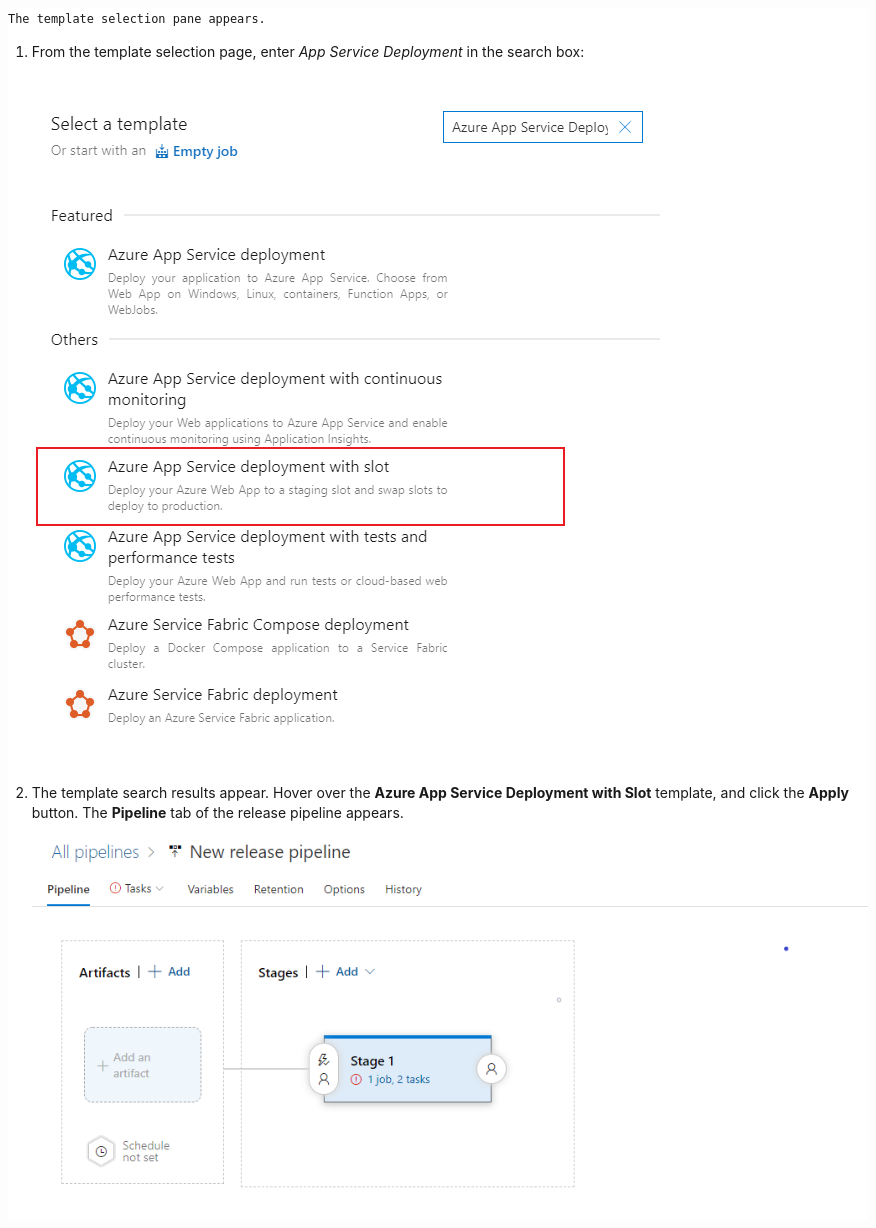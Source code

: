     The template selection pane appears.

1. From the template selection page, enter *App Service Deployment* in the search box:

    ![Release pipeline template search box](cicd/azure-devops-select-template.png)

1. The template search results appear. Hover over the **Azure App Service Deployment with Slot** template, and click the **Apply** button. The **Pipeline** tab of the release pipeline appears.

    ![Release pipeline Pipeline tab](cicd/azure-devops-new-release-pipeline.png)
